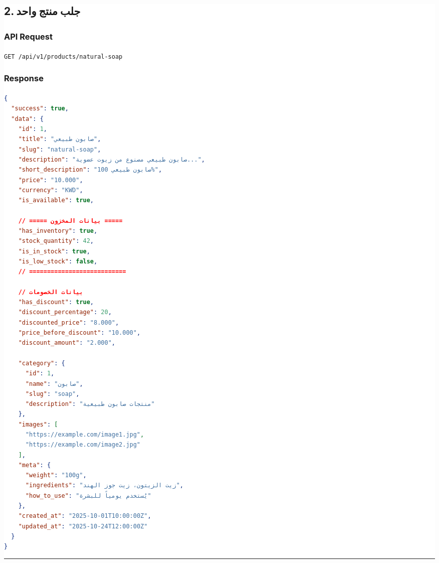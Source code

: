 ## 2. جلب منتج واحد

### API Request
```http
GET /api/v1/products/natural-soap
```

### Response
```json
{
  "success": true,
  "data": {
    "id": 1,
    "title": "صابون طبيعي",
    "slug": "natural-soap",
    "description": "صابون طبيعي مصنوع من زيوت عضوية...",
    "short_description": "صابون طبيعي 100%",
    "price": "10.000",
    "currency": "KWD",
    "is_available": true,
    
    // ===== بيانات المخزون =====
    "has_inventory": true,
    "stock_quantity": 42,
    "is_in_stock": true,
    "is_low_stock": false,
    // ===========================
    
    // بيانات الخصومات
    "has_discount": true,
    "discount_percentage": 20,
    "discounted_price": "8.000",
    "price_before_discount": "10.000",
    "discount_amount": "2.000",
    
    "category": {
      "id": 1,
      "name": "صابون",
      "slug": "soap",
      "description": "منتجات صابون طبيعية"
    },
    "images": [
      "https://example.com/image1.jpg",
      "https://example.com/image2.jpg"
    ],
    "meta": {
      "weight": "100g",
      "ingredients": "زيت الزيتون، زيت جوز الهند",
      "how_to_use": "يُستخدم يومياً للبشرة"
    },
    "created_at": "2025-10-01T10:00:00Z",
    "updated_at": "2025-10-24T12:00:00Z"
  }
}
```

---